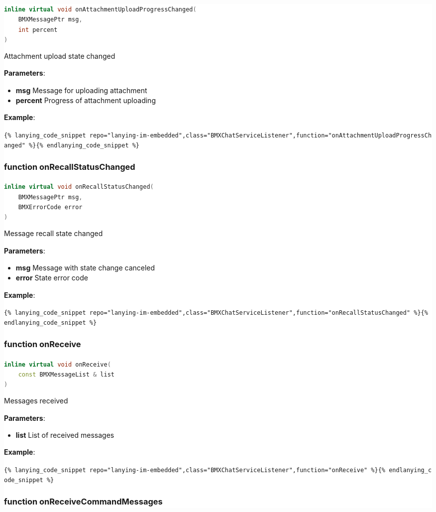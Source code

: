 ```cpp
inline virtual void onAttachmentUploadProgressChanged(
    BMXMessagePtr msg,
    int percent
)
```

Attachment upload state changed 

**Parameters**: 

  * **msg** Message for uploading attachment 
  * **percent** Progress of attachment uploading 


**Example**:
```
{% lanying_code_snippet repo="lanying-im-embedded",class="BMXChatServiceListener",function="onAttachmentUploadProgressChanged" %}{% endlanying_code_snippet %}
```
### function onRecallStatusChanged

```cpp
inline virtual void onRecallStatusChanged(
    BMXMessagePtr msg,
    BMXErrorCode error
)
```

Message recall state changed 

**Parameters**: 

  * **msg** Message with state change canceled 
  * **error** State error code 


**Example**:
```
{% lanying_code_snippet repo="lanying-im-embedded",class="BMXChatServiceListener",function="onRecallStatusChanged" %}{% endlanying_code_snippet %}
```
### function onReceive

```cpp
inline virtual void onReceive(
    const BMXMessageList & list
)
```

Messages received 

**Parameters**: 

  * **list** List of received messages 


**Example**:
```
{% lanying_code_snippet repo="lanying-im-embedded",class="BMXChatServiceListener",function="onReceive" %}{% endlanying_code_snippet %}
```
### function onReceiveCommandMessages
